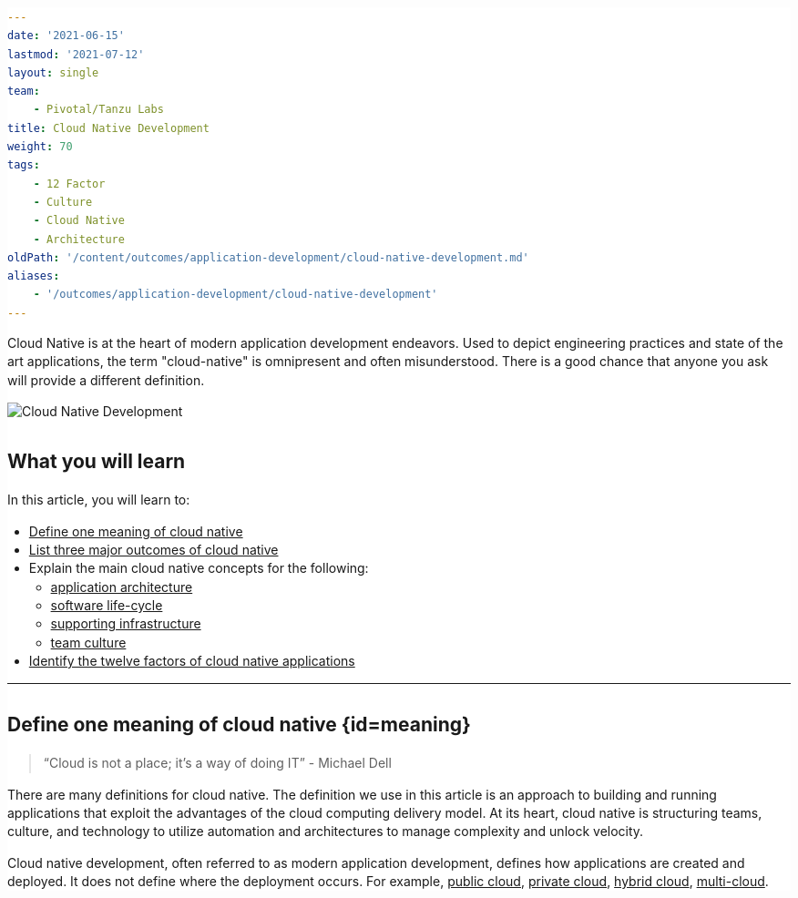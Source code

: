```yaml
---
date: '2021-06-15'
lastmod: '2021-07-12'
layout: single
team:
    - Pivotal/Tanzu Labs
title: Cloud Native Development
weight: 70
tags:
    - 12 Factor
    - Culture
    - Cloud Native
    - Architecture
oldPath: '/content/outcomes/application-development/cloud-native-development.md'
aliases:
    - '/outcomes/application-development/cloud-native-development'
---
```


Cloud Native is at the heart of modern application development endeavors. Used to depict engineering practices and state of the art applications, the term "cloud-native" is omnipresent and often misunderstood. There is a good chance that anyone you ask will provide a different definition.

![Cloud Native Development](/images/outcomes/application-development/cloud-native-development.jpg)

## What you will learn

In this article, you will learn to:

-   [Define one meaning of cloud native](#meaning)
-   [List three major outcomes of cloud native](#outcomes)
-   Explain the main cloud native concepts for the following:
    -   [application architecture](#app-archi)
    -   [software life-cycle](#sw-life-cycle)
    -   [supporting infrastructure](#support-infra)
    -   [team culture](#culture)
-   [Identify the twelve factors of cloud native applications](#factors)

---

## Define one meaning of cloud native {id=meaning}

> “Cloud is not a place; it’s a way of doing IT” - Michael Dell

There are many definitions for cloud native. The definition we use in this article is an approach to building and running applications that exploit the advantages of the cloud computing delivery model. At its heart, cloud native is structuring teams, culture, and technology to utilize automation and architectures to manage complexity and unlock velocity.

Cloud native development, often referred to as modern application development, defines how applications are created and deployed. It does not define where the deployment occurs. For example, [public cloud](https://www.vmware.com/topics/glossary/content/public-cloud), [private cloud](https://www.vmware.com/topics/glossary/content/private-cloud?SRC=WWW_US_GP_public-cloud_SiteLink), [hybrid cloud](https://www.vmware.com/topics/glossary/content/hybrid-cloud?SRC=WWW_US_GP_public-cloud_SiteLink), [multi-cloud](https://www.vmware.com/topics/glossary/content/multi-cloud?SRC=WWW_US_GP_private-cloud_SiteLink).
